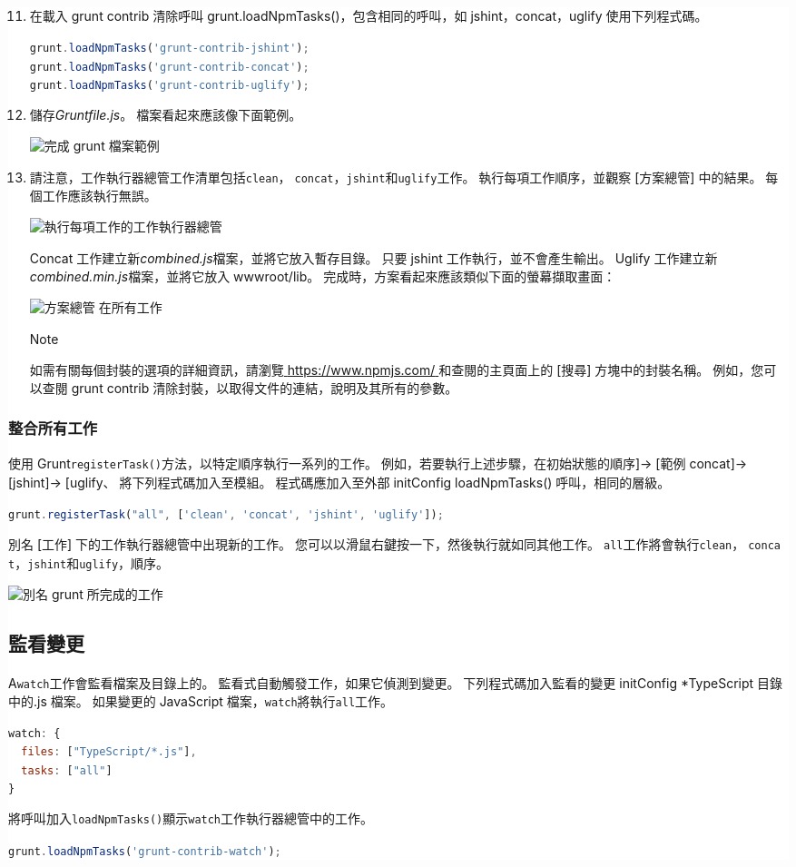 11. 在載入 grunt contrib 清除呼叫 grunt.loadNpmTasks()，包含相同的呼叫，如 jshint，concat，uglify 使用下列程式碼。
    
    ```javascript
    grunt.loadNpmTasks('grunt-contrib-jshint');
    grunt.loadNpmTasks('grunt-contrib-concat');
    grunt.loadNpmTasks('grunt-contrib-uglify');
    ```

12. 儲存*Gruntfile.js*。 檔案看起來應該像下面範例。

    ![完成 grunt 檔案範例](using-grunt/_static/gruntfile-js-complete.png)

13. 請注意，工作執行器總管工作清單包括`clean`， `concat`，`jshint`和`uglify`工作。 執行每項工作順序，並觀察 [方案總管] 中的結果。 每個工作應該執行無誤。
    
    ![執行每項工作的工作執行器總管](using-grunt/_static/task-runner-explorer-run-each-task.png)
    
    Concat 工作建立新*combined.js*檔案，並將它放入暫存目錄。 只要 jshint 工作執行，並不會產生輸出。 Uglify 工作建立新*combined.min.js*檔案，並將它放入 wwwroot/lib。 完成時，方案看起來應該類似下面的螢幕擷取畫面：
    
    ![方案總管 在所有工作](using-grunt/_static/solution-explorer-after-all-tasks.png)
    
    > [!NOTE]
    > 如需有關每個封裝的選項的詳細資訊，請瀏覽[ https://www.npmjs.com/ ](https://www.npmjs.com/)和查閱的主頁面上的 [搜尋] 方塊中的封裝名稱。 例如，您可以查閱 grunt contrib 清除封裝，以取得文件的連結，說明及其所有的參數。

### <a name="all-together-now"></a> 整合所有工作

使用 Grunt`registerTask()`方法，以特定順序執行一系列的工作。 例如，若要執行上述步驟，在初始狀態的順序]-> [範例 concat]-> [jshint]-> [uglify、 將下列程式碼加入至模組。 程式碼應加入至外部 initConfig loadNpmTasks() 呼叫，相同的層級。

```javascript
grunt.registerTask("all", ['clean', 'concat', 'jshint', 'uglify']);
```

別名 [工作] 下的工作執行器總管中出現新的工作。 您可以以滑鼠右鍵按一下，然後執行就如同其他工作。 `all`工作將會執行`clean`， `concat`，`jshint`和`uglify`，順序。

![別名 grunt 所完成的工作](using-grunt/_static/alias-tasks.png)

## <a name="watching-for-changes"></a>監看變更

A`watch`工作會監看檔案及目錄上的。 監看式自動觸發工作，如果它偵測到變更。 下列程式碼加入監看的變更 initConfig \*TypeScript 目錄中的.js 檔案。 如果變更的 JavaScript 檔案，`watch`將執行`all`工作。

```javascript
watch: {
  files: ["TypeScript/*.js"],
  tasks: ["all"]
}
```

將呼叫加入`loadNpmTasks()`顯示`watch`工作執行器總管中的工作。

```javascript
grunt.loadNpmTasks('grunt-contrib-watch');
```
